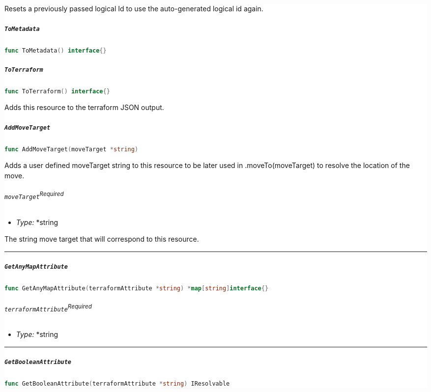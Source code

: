 Resets a previously passed logical Id to use the auto-generated logical id again.

##### `ToMetadata` <a name="ToMetadata" id="@cdktf/provider-newrelic.workload.Workload.toMetadata"></a>

```go
func ToMetadata() interface{}
```

##### `ToTerraform` <a name="ToTerraform" id="@cdktf/provider-newrelic.workload.Workload.toTerraform"></a>

```go
func ToTerraform() interface{}
```

Adds this resource to the terraform JSON output.

##### `AddMoveTarget` <a name="AddMoveTarget" id="@cdktf/provider-newrelic.workload.Workload.addMoveTarget"></a>

```go
func AddMoveTarget(moveTarget *string)
```

Adds a user defined moveTarget string to this resource to be later used in .moveTo(moveTarget) to resolve the location of the move.

###### `moveTarget`<sup>Required</sup> <a name="moveTarget" id="@cdktf/provider-newrelic.workload.Workload.addMoveTarget.parameter.moveTarget"></a>

- *Type:* *string

The string move target that will correspond to this resource.

---

##### `GetAnyMapAttribute` <a name="GetAnyMapAttribute" id="@cdktf/provider-newrelic.workload.Workload.getAnyMapAttribute"></a>

```go
func GetAnyMapAttribute(terraformAttribute *string) *map[string]interface{}
```

###### `terraformAttribute`<sup>Required</sup> <a name="terraformAttribute" id="@cdktf/provider-newrelic.workload.Workload.getAnyMapAttribute.parameter.terraformAttribute"></a>

- *Type:* *string

---

##### `GetBooleanAttribute` <a name="GetBooleanAttribute" id="@cdktf/provider-newrelic.workload.Workload.getBooleanAttribute"></a>

```go
func GetBooleanAttribute(terraformAttribute *string) IResolvable
```
